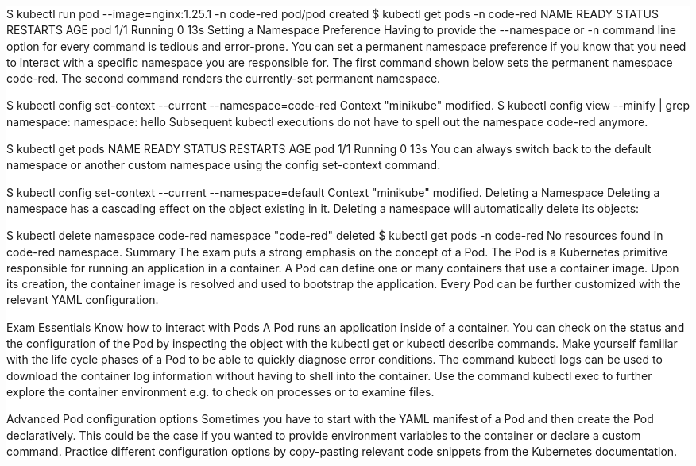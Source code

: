 
$ kubectl run pod --image=nginx:1.25.1 -n code-red
pod/pod created
$ kubectl get pods -n code-red
NAME   READY   STATUS    RESTARTS   AGE
pod    1/1     Running   0          13s
Setting a Namespace Preference
Having to provide the --namespace or -n command line option for every command is tedious and error-prone. You can set a permanent namespace preference if you know that you need to interact with a specific namespace you are responsible for. The first command shown below sets the permanent namespace code-red. The second command renders the currently-set permanent namespace.


$ kubectl config set-context --current --namespace=code-red
Context "minikube" modified.
$ kubectl config view --minify | grep namespace:
    namespace: hello
Subsequent kubectl executions do not have to spell out the namespace code-red anymore.


$ kubectl get pods
NAME   READY   STATUS    RESTARTS   AGE
pod    1/1     Running   0          13s
You can always switch back to the default namespace or another custom namespace using the config set-context command.


$ kubectl config set-context --current --namespace=default
Context "minikube" modified.
Deleting a Namespace
Deleting a namespace has a cascading effect on the object existing in it. Deleting a namespace will automatically delete its objects:


$ kubectl delete namespace code-red
namespace "code-red" deleted
$ kubectl get pods -n code-red
No resources found in code-red namespace.
Summary
The exam puts a strong emphasis on the concept of a Pod. The Pod is a Kubernetes primitive responsible for running an application in a container. A Pod can define one or many containers that use a container image. Upon its creation, the container image is resolved and used to bootstrap the application. Every Pod can be further customized with the relevant YAML configuration.

Exam Essentials
Know how to interact with Pods
A Pod runs an application inside of a container. You can check on the status and the configuration of the Pod by inspecting the object with the kubectl get or kubectl describe commands. Make yourself familiar with the life cycle phases of a Pod to be able to quickly diagnose error conditions. The command kubectl logs can be used to download the container log information without having to shell into the container. Use the command kubectl exec to further explore the container environment e.g. to check on processes or to examine files.

Advanced Pod configuration options
Sometimes you have to start with the YAML manifest of a Pod and then create the Pod declaratively. This could be the case if you wanted to provide environment variables to the container or declare a custom command. Practice different configuration options by copy-pasting relevant code snippets from the Kubernetes documentation.
